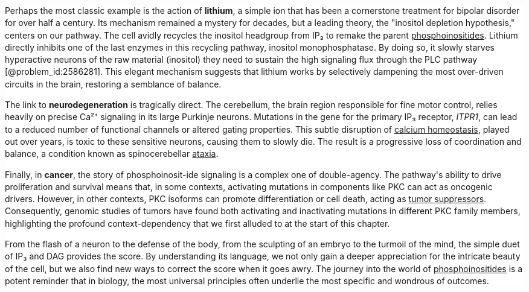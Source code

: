 Perhaps the most classic example is the action of **lithium**, a simple ion that has been a cornerstone treatment for bipolar disorder for over half a century. Its mechanism remained a mystery for decades, but a leading theory, the "inositol depletion hypothesis," centers on our pathway. The cell avidly recycles the inositol headgroup from IP₃ to remake the parent [phosphoinositides](@article_id:203866). Lithium directly inhibits one of the last enzymes in this recycling pathway, inositol monophosphatase. By doing so, it slowly starves hyperactive neurons of the raw material (inositol) they need to sustain the high signaling flux through the PLC pathway [@problem_id:2586281]. This elegant mechanism suggests that lithium works by selectively dampening the most over-driven circuits in the brain, restoring a semblance of balance.

The link to **neurodegeneration** is tragically direct. The cerebellum, the brain region responsible for fine motor control, relies heavily on precise Ca²⁺ signaling in its large Purkinje neurons. Mutations in the gene for the primary IP₃ receptor, *ITPR1*, can lead to a reduced number of functional channels or altered gating properties. This subtle disruption of [calcium homeostasis](@article_id:169925), played out over years, is toxic to these sensitive neurons, causing them to slowly die. The result is a progressive loss of coordination and balance, a condition known as spinocerebellar [ataxia](@article_id:154521).

Finally, in **cancer**, the story of phosphoinosit-ide signaling is a complex one of double-agency. The pathway's ability to drive proliferation and survival means that, in some contexts, activating mutations in components like PKC can act as oncogenic drivers. However, in other contexts, PKC isoforms can promote differentiation or cell death, acting as [tumor suppressors](@article_id:178095). Consequently, genomic studies of tumors have found both activating and inactivating mutations in different PKC family members, highlighting the profound context-dependency that we first alluded to at the start of this chapter.

From the flash of a neuron to the defense of the body, from the sculpting of an embryo to the turmoil of the mind, the simple duet of IP₃ and DAG provides the score. By understanding its language, we not only gain a deeper appreciation for the intricate beauty of the cell, but we also find new ways to correct the score when it goes awry. The journey into the world of [phosphoinositides](@article_id:203866) is a potent reminder that in biology, the most universal principles often underlie the most specific and wondrous of outcomes.